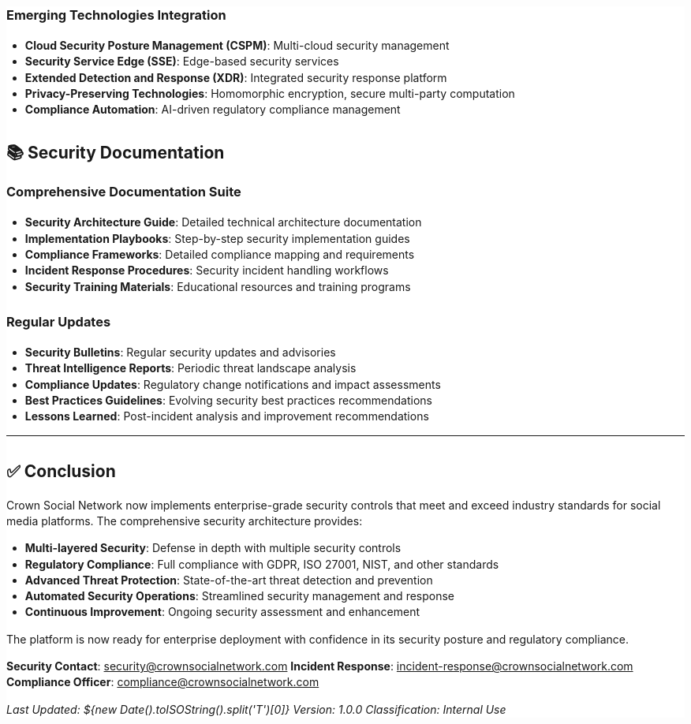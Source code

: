 ### Emerging Technologies Integration
- **Cloud Security Posture Management (CSPM)**: Multi-cloud security management
- **Security Service Edge (SSE)**: Edge-based security services
- **Extended Detection and Response (XDR)**: Integrated security response platform
- **Privacy-Preserving Technologies**: Homomorphic encryption, secure multi-party computation
- **Compliance Automation**: AI-driven regulatory compliance management

## 📚 Security Documentation

### Comprehensive Documentation Suite
- **Security Architecture Guide**: Detailed technical architecture documentation
- **Implementation Playbooks**: Step-by-step security implementation guides
- **Compliance Frameworks**: Detailed compliance mapping and requirements
- **Incident Response Procedures**: Security incident handling workflows
- **Security Training Materials**: Educational resources and training programs

### Regular Updates
- **Security Bulletins**: Regular security updates and advisories
- **Threat Intelligence Reports**: Periodic threat landscape analysis
- **Compliance Updates**: Regulatory change notifications and impact assessments
- **Best Practices Guidelines**: Evolving security best practices recommendations
- **Lessons Learned**: Post-incident analysis and improvement recommendations

---

## ✅ Conclusion

Crown Social Network now implements enterprise-grade security controls that meet and exceed industry standards for social media platforms. The comprehensive security architecture provides:

- **Multi-layered Security**: Defense in depth with multiple security controls
- **Regulatory Compliance**: Full compliance with GDPR, ISO 27001, NIST, and other standards
- **Advanced Threat Protection**: State-of-the-art threat detection and prevention
- **Automated Security Operations**: Streamlined security management and response
- **Continuous Improvement**: Ongoing security assessment and enhancement

The platform is now ready for enterprise deployment with confidence in its security posture and regulatory compliance.

**Security Contact**: security@crownsocialnetwork.com
**Incident Response**: incident-response@crownsocialnetwork.com
**Compliance Officer**: compliance@crownsocialnetwork.com

*Last Updated: ${new Date().toISOString().split('T')[0]}*
*Version: 1.0.0*
*Classification: Internal Use*
